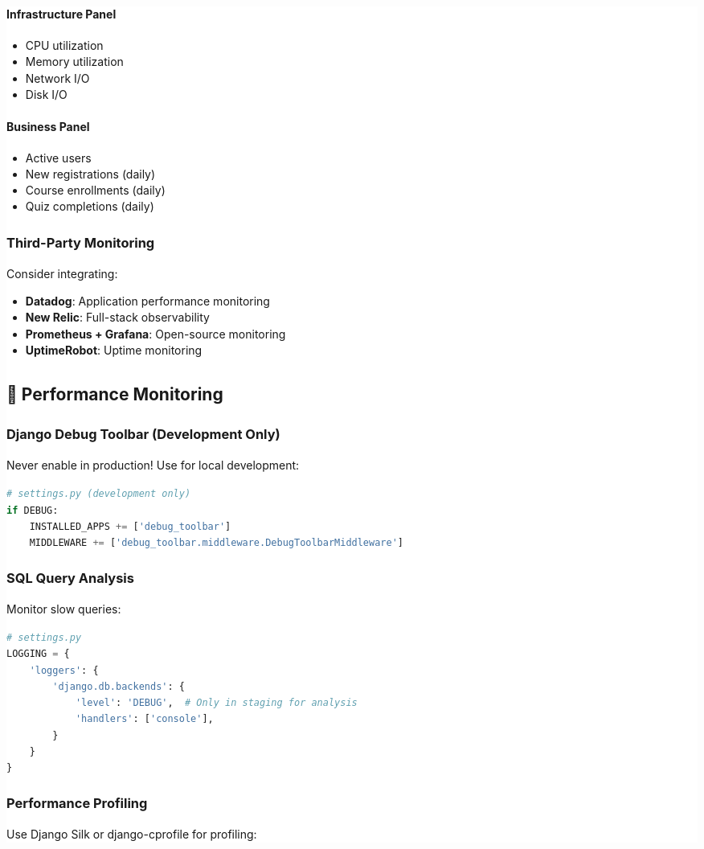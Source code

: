 #### Infrastructure Panel
- CPU utilization
- Memory utilization
- Network I/O
- Disk I/O

#### Business Panel
- Active users
- New registrations (daily)
- Course enrollments (daily)
- Quiz completions (daily)

### Third-Party Monitoring

Consider integrating:
- **Datadog**: Application performance monitoring
- **New Relic**: Full-stack observability
- **Prometheus + Grafana**: Open-source monitoring
- **UptimeRobot**: Uptime monitoring

## 🔧 Performance Monitoring

### Django Debug Toolbar (Development Only)

Never enable in production! Use for local development:

```python
# settings.py (development only)
if DEBUG:
    INSTALLED_APPS += ['debug_toolbar']
    MIDDLEWARE += ['debug_toolbar.middleware.DebugToolbarMiddleware']
```

### SQL Query Analysis

Monitor slow queries:

```python
# settings.py
LOGGING = {
    'loggers': {
        'django.db.backends': {
            'level': 'DEBUG',  # Only in staging for analysis
            'handlers': ['console'],
        }
    }
}
```

### Performance Profiling

Use Django Silk or django-cprofile for profiling:
